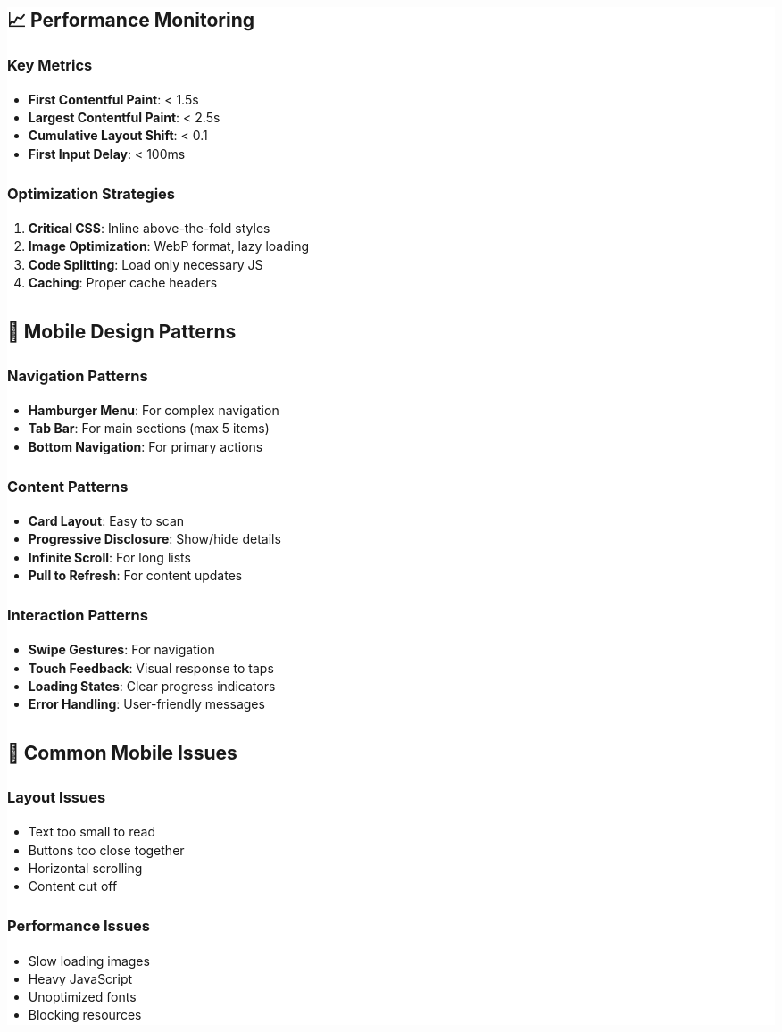 ## 📈 Performance Monitoring

### Key Metrics
- **First Contentful Paint**: < 1.5s
- **Largest Contentful Paint**: < 2.5s
- **Cumulative Layout Shift**: < 0.1
- **First Input Delay**: < 100ms

### Optimization Strategies
1. **Critical CSS**: Inline above-the-fold styles
2. **Image Optimization**: WebP format, lazy loading
3. **Code Splitting**: Load only necessary JS
4. **Caching**: Proper cache headers

## 🎨 Mobile Design Patterns

### Navigation Patterns
- **Hamburger Menu**: For complex navigation
- **Tab Bar**: For main sections (max 5 items)
- **Bottom Navigation**: For primary actions

### Content Patterns
- **Card Layout**: Easy to scan
- **Progressive Disclosure**: Show/hide details
- **Infinite Scroll**: For long lists
- **Pull to Refresh**: For content updates

### Interaction Patterns
- **Swipe Gestures**: For navigation
- **Touch Feedback**: Visual response to taps
- **Loading States**: Clear progress indicators
- **Error Handling**: User-friendly messages

## 🚨 Common Mobile Issues

### Layout Issues
- Text too small to read
- Buttons too close together
- Horizontal scrolling
- Content cut off

### Performance Issues
- Slow loading images
- Heavy JavaScript
- Unoptimized fonts
- Blocking resources
